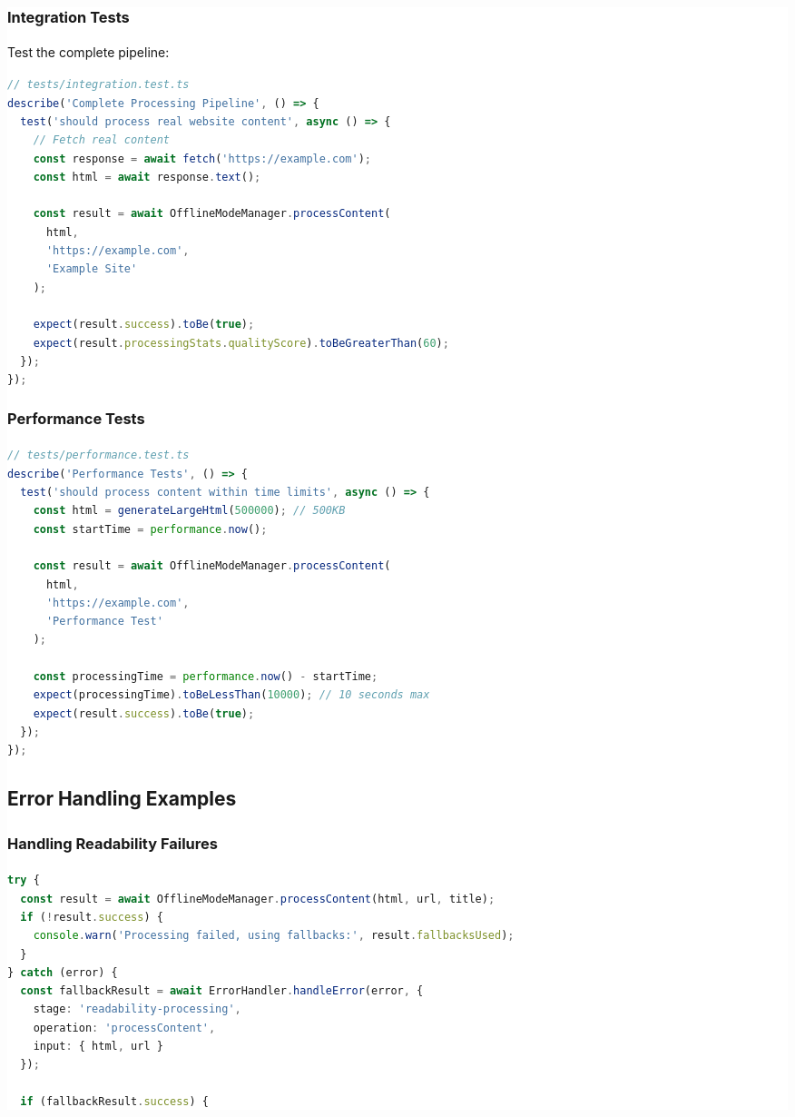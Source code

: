 ### Integration Tests

Test the complete pipeline:

```typescript
// tests/integration.test.ts
describe('Complete Processing Pipeline', () => {
  test('should process real website content', async () => {
    // Fetch real content
    const response = await fetch('https://example.com');
    const html = await response.text();
    
    const result = await OfflineModeManager.processContent(
      html,
      'https://example.com',
      'Example Site'
    );
    
    expect(result.success).toBe(true);
    expect(result.processingStats.qualityScore).toBeGreaterThan(60);
  });
});
```

### Performance Tests

```typescript
// tests/performance.test.ts
describe('Performance Tests', () => {
  test('should process content within time limits', async () => {
    const html = generateLargeHtml(500000); // 500KB
    const startTime = performance.now();
    
    const result = await OfflineModeManager.processContent(
      html,
      'https://example.com',
      'Performance Test'
    );
    
    const processingTime = performance.now() - startTime;
    expect(processingTime).toBeLessThan(10000); // 10 seconds max
    expect(result.success).toBe(true);
  });
});
```

## Error Handling Examples

### Handling Readability Failures

```typescript
try {
  const result = await OfflineModeManager.processContent(html, url, title);
  if (!result.success) {
    console.warn('Processing failed, using fallbacks:', result.fallbacksUsed);
  }
} catch (error) {
  const fallbackResult = await ErrorHandler.handleError(error, {
    stage: 'readability-processing',
    operation: 'processContent',
    input: { html, url }
  });
  
  if (fallbackResult.success) {
```